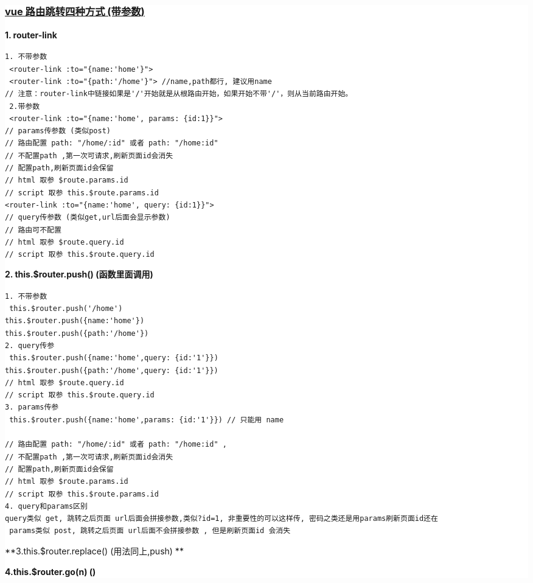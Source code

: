 

### [vue 路由跳转四种方式 (带参数)](https://www.cnblogs.com/bydzhangxiaowei/p/12000458.html)

**1. router-link**

```
1. 不带参数
 <router-link :to="{name:'home'}"> 
 <router-link :to="{path:'/home'}"> //name,path都行, 建议用name 
// 注意：router-link中链接如果是'/'开始就是从根路由开始，如果开始不带'/'，则从当前路由开始。
 2.带参数
 <router-link :to="{name:'home', params: {id:1}}"> 
// params传参数 (类似post)
// 路由配置 path: "/home/:id" 或者 path: "/home:id" 
// 不配置path ,第一次可请求,刷新页面id会消失
// 配置path,刷新页面id会保留
// html 取参 $route.params.id
// script 取参 this.$route.params.id
<router-link :to="{name:'home', query: {id:1}}"> 
// query传参数 (类似get,url后面会显示参数)
// 路由可不配置
// html 取参 $route.query.id
// script 取参 this.$route.query.id
```

**2. this.$router.push() (函数里面调用)**

```
1. 不带参数
 this.$router.push('/home')
this.$router.push({name:'home'})
this.$router.push({path:'/home'})
2. query传参 
 this.$router.push({name:'home',query: {id:'1'}})
this.$router.push({path:'/home',query: {id:'1'}})
// html 取参 $route.query.id
// script 取参 this.$route.query.id
3. params传参
 this.$router.push({name:'home',params: {id:'1'}}) // 只能用 name
  
// 路由配置 path: "/home/:id" 或者 path: "/home:id" ,
// 不配置path ,第一次可请求,刷新页面id会消失
// 配置path,刷新页面id会保留
// html 取参 $route.params.id
// script 取参 this.$route.params.id
4. query和params区别
query类似 get, 跳转之后页面 url后面会拼接参数,类似?id=1, 非重要性的可以这样传, 密码之类还是用params刷新页面id还在
 params类似 post, 跳转之后页面 url后面不会拼接参数 , 但是刷新页面id 会消失
```

**3.this.$router.replace() (用法同上,push) **

**4.this.$router.go(n) ()**
